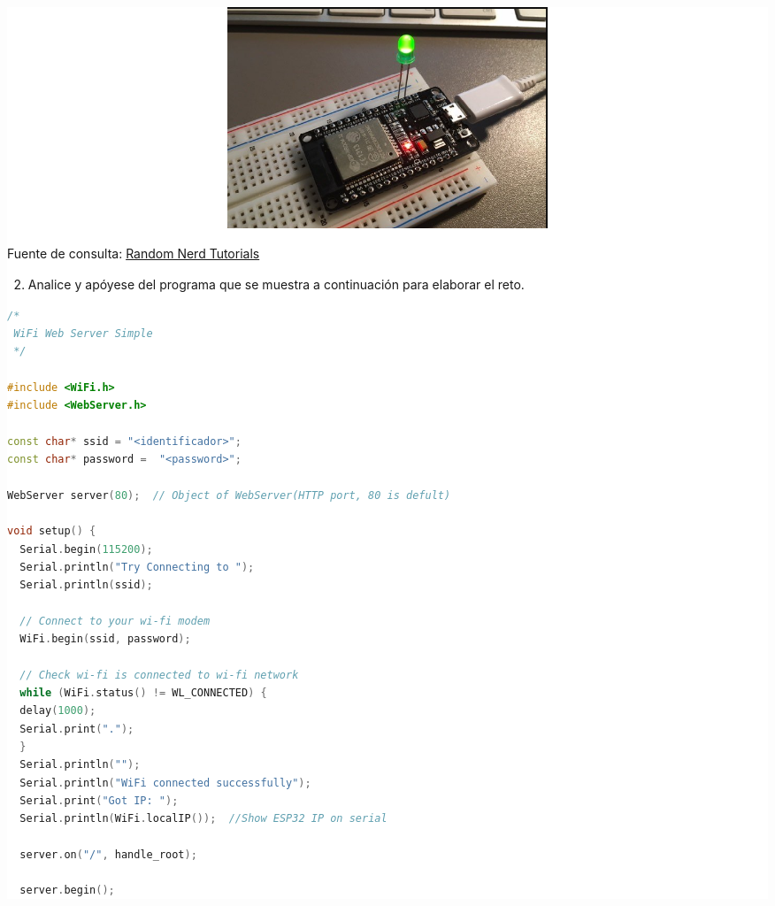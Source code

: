 <p align="center">
    <IMG alt="Bluetooth" src="../IMG/C4.x_ESP32_BluetoothLed.png" width=550 height=250>
</p>

Fuente de consulta: [Random Nerd Tutorials](https://randomnerdtutorials.com/esp32-web-server-arduino-ide/)

2. Analice y apóyese del programa que se muestra a continuación para elaborar el reto.

```C++
/*
 WiFi Web Server Simple
 */

#include <WiFi.h>
#include <WebServer.h>

const char* ssid = "<identificador>";
const char* password =  "<password>";

WebServer server(80);  // Object of WebServer(HTTP port, 80 is defult)

void setup() {
  Serial.begin(115200);
  Serial.println("Try Connecting to ");
  Serial.println(ssid);

  // Connect to your wi-fi modem
  WiFi.begin(ssid, password);

  // Check wi-fi is connected to wi-fi network
  while (WiFi.status() != WL_CONNECTED) {
  delay(1000);
  Serial.print(".");
  }
  Serial.println("");
  Serial.println("WiFi connected successfully");
  Serial.print("Got IP: ");
  Serial.println(WiFi.localIP());  //Show ESP32 IP on serial

  server.on("/", handle_root);

  server.begin();
```
